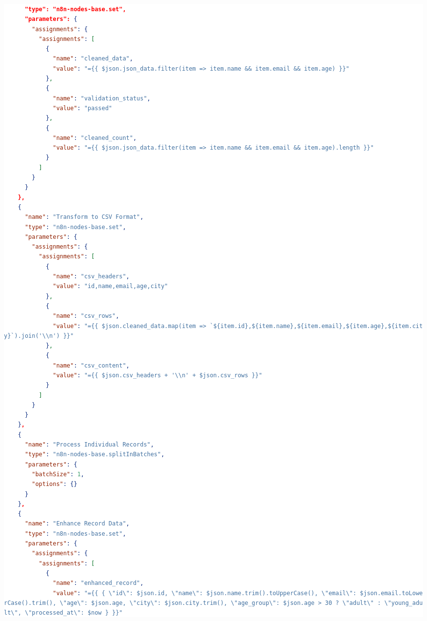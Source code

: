 ```json
      "type": "n8n-nodes-base.set",
      "parameters": {
        "assignments": {
          "assignments": [
            {
              "name": "cleaned_data",
              "value": "={{ $json.json_data.filter(item => item.name && item.email && item.age) }}"
            },
            {
              "name": "validation_status",
              "value": "passed"
            },
            {
              "name": "cleaned_count",
              "value": "={{ $json.json_data.filter(item => item.name && item.email && item.age).length }}"
            }
          ]
        }
      }
    },
    {
      "name": "Transform to CSV Format",
      "type": "n8n-nodes-base.set",
      "parameters": {
        "assignments": {
          "assignments": [
            {
              "name": "csv_headers",
              "value": "id,name,email,age,city"
            },
            {
              "name": "csv_rows",
              "value": "={{ $json.cleaned_data.map(item => `${item.id},${item.name},${item.email},${item.age},${item.city}`).join('\\n') }}"
            },
            {
              "name": "csv_content",
              "value": "={{ $json.csv_headers + '\\n' + $json.csv_rows }}"
            }
          ]
        }
      }
    },
    {
      "name": "Process Individual Records",
      "type": "n8n-nodes-base.splitInBatches",
      "parameters": {
        "batchSize": 1,
        "options": {}
      }
    },
    {
      "name": "Enhance Record Data",
      "type": "n8n-nodes-base.set",
      "parameters": {
        "assignments": {
          "assignments": [
            {
              "name": "enhanced_record",
              "value": "={{ { \"id\": $json.id, \"name\": $json.name.trim().toUpperCase(), \"email\": $json.email.toLowerCase().trim(), \"age\": $json.age, \"city\": $json.city.trim(), \"age_group\": $json.age > 30 ? \"adult\" : \"young_adult\", \"processed_at\": $now } }}"
```